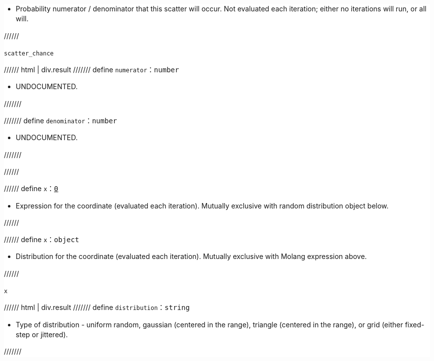 - Probability numerator / denominator that this scatter will occur.  Not evaluated each iteration; either no iterations will run, or all will.


//////

<div class="language-text highlight"><span class="filename"><code>scatter_chance</code></span><pre id="__code_1"><span></span></pre></div>

////// html | div.result
/////// define
`numerator`：<samp>number</samp>

- UNDOCUMENTED.


///////


/////// define
`denominator`：<samp>number</samp>

- UNDOCUMENTED.


///////


//////



////// define
`x`：<samp>[0](#assets.schemas-blockception.molang.number.json)</samp>

- Expression for the coordinate (evaluated each iteration). Mutually exclusive with random distribution object below.


//////


////// define
`x`：<samp>object</samp>

- Distribution for the coordinate (evaluated each iteration). Mutually exclusive with Molang expression above.


//////

<div class="language-text highlight"><span class="filename"><code>x</code></span><pre id="__code_1"><span></span></pre></div>

////// html | div.result
/////// define
`distribution`：<samp>string</samp>

- Type of distribution - uniform random, gaussian (centered in the range),  triangle (centered in the range), or grid (either fixed-step or jittered).


///////

